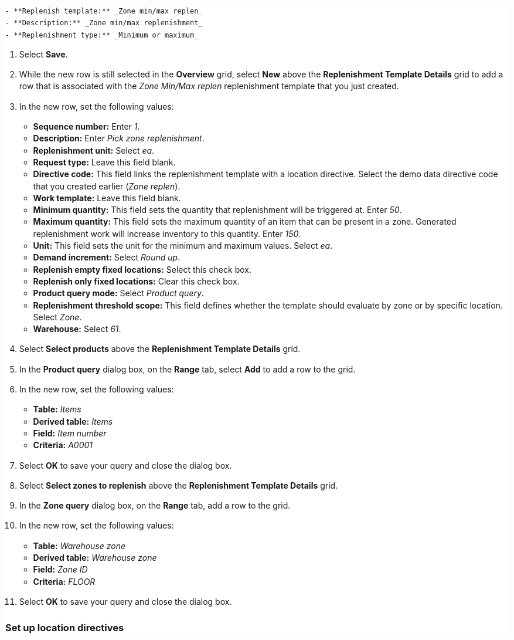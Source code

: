     - **Replenish template:** _Zone min/max replen_
    - **Description:** _Zone min/max replenishment_
    - **Replenishment type:** _Minimum or maximum_

1. Select **Save**.
1. While the new row is still selected in the **Overview** grid, select **New** above the **Replenishment Template Details** grid to add a row that is associated with the *Zone Min/Max replen* replenishment template that you just created.
1. In the new row, set the following values:

    - **Sequence number:** Enter _1_.
    - **Description:** Enter _Pick zone replenishment_.
    - **Replenishment unit:** Select _ea_.
    - **Request type:** Leave this field blank.
    - **Directive code:** This field links the replenishment template with a location directive. Select the demo data directive code that you created earlier (_Zone replen_).
    - **Work template:** Leave this field blank.
    - **Minimum quantity:** This field sets the quantity that replenishment will be triggered at. Enter _50_.
    - **Maximum quantity:** This field sets the maximum quantity of an item that can be present in a zone. Generated replenishment work will increase inventory to this quantity. Enter _150_.
    - **Unit:** This field sets the unit for the minimum and maximum values. Select _ea_.
    - **Demand increment:** Select _Round up_.
    - **Replenish empty fixed locations:** Select this check box.
    - **Replenish only fixed locations:** Clear this check box.
    - **Product query mode:** Select _Product query_.
    - **Replenishment threshold scope:** This field defines whether the template should evaluate by zone or by specific location. Select _Zone_.
    - **Warehouse:** Select _61_.

1. Select **Select products** above the **Replenishment Template Details** grid.
1. In the **Product query** dialog box, on the **Range** tab, select **Add** to add a row to the grid.
1. In the new row, set the following values:

    - **Table:** _Items_
    - **Derived table:** _Items_
    - **Field:** _Item number_
    - **Criteria:** _A0001_

1. Select **OK** to save your query and close the dialog box.
1. Select **Select zones to replenish** above the **Replenishment Template Details** grid.
1. In the **Zone query** dialog box, on the **Range** tab, add a row to the grid.
1. In the new row, set the following values:

    - **Table:** _Warehouse zone_
    - **Derived table:** _Warehouse zone_
    - **Field:** _Zone ID_
    - **Criteria:** _FLOOR_

1. Select **OK** to save your query and close the dialog box.

### Set up location directives
